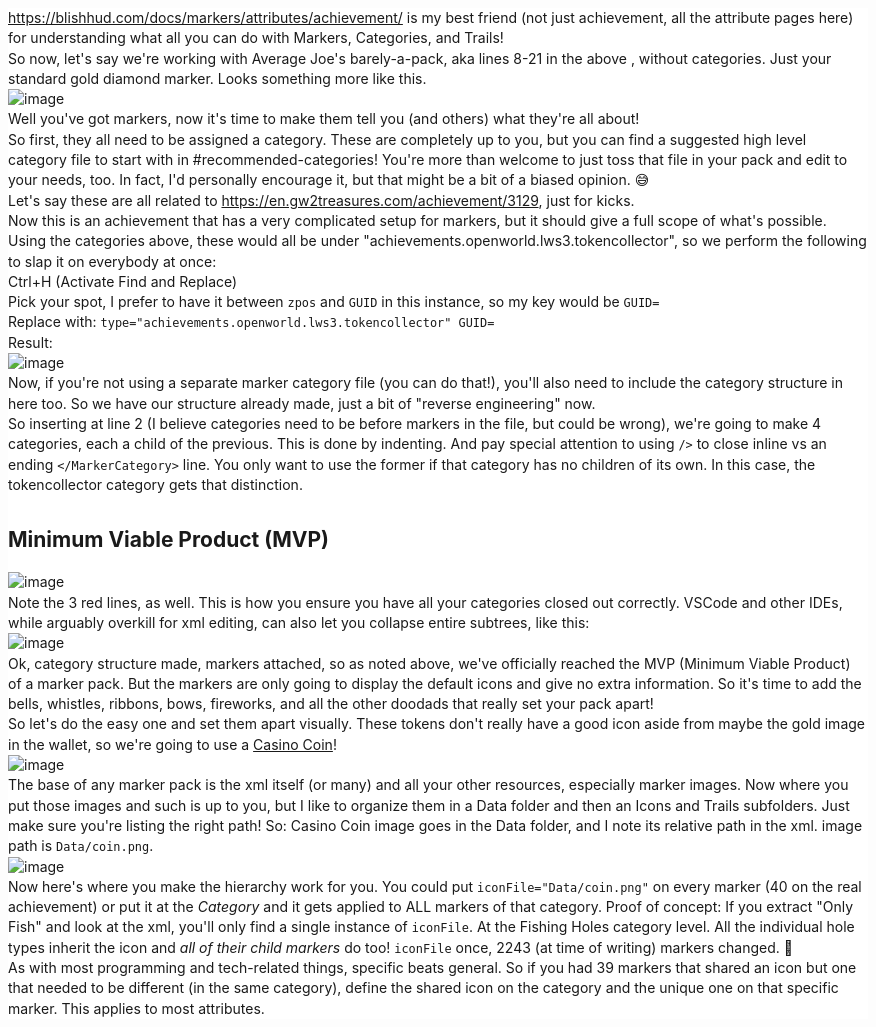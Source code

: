 <https://blishhud.com/docs/markers/attributes/achievement/> is my best friend (not just achievement, all the attribute pages here) for understanding what all you can do with Markers, Categories, and Trails!  
So now, let's say we're working with Average Joe's barely-a-pack, aka lines 8-21 in the above , without categories. Just your standard gold diamond marker. Looks something more like this.  
![image](https://user-images.githubusercontent.com/7094953/177874456-ed5b657c-87d2-4860-98d2-b8d55f96d300.png)  
Well you've got markers, now it's time to make them tell you (and others) what they're all about!  
So first, they all need to be assigned a category. These are completely up to you, but you can find a suggested high level category file to start with in #recommended-categories! You're more than welcome to just toss that file in your pack and edit to your needs, too. In fact, I'd personally encourage it, but that might be a bit of a biased opinion. :sweat_smile:  
Let's say these are all related to https://en.gw2treasures.com/achievement/3129, just for kicks.  
Now this is an achievement that has a very complicated setup for markers, but it should give a full scope of what's possible.  
Using the categories above, these would all be under "achievements.openworld.lws3.tokencollector", so we perform the following to slap it on everybody at once:  
Ctrl+H (Activate Find and Replace)  
Pick your spot, I prefer to have it between `zpos` and `GUID` in this instance, so my key would be `GUID=`  
Replace with: `type="achievements.openworld.lws3.tokencollector" GUID=`  
Result:  
![image](https://user-images.githubusercontent.com/7094953/177875518-e0d8903d-fc18-4e01-adfc-c63466dd1f94.png)  
Now, if you're not using a separate marker category file (you can do that!), you'll also need to include the category structure in here too. So we have our structure already made, just a bit of "reverse engineering" now.  
So inserting at line 2 (I believe categories need to be before markers in the file, but could be wrong), we're going to make 4 categories, each a child of the previous. This is done by indenting. And pay special attention to using `/>` to close inline vs an ending `</MarkerCategory>` line. You only want to use the former if that category has no children of its own. In this case, the tokencollector category gets that distinction.  
## Minimum Viable Product (MVP)
![image](https://user-images.githubusercontent.com/7094953/177875530-22fc49e8-0aab-4a93-b6fe-c8920fcd0338.png)  
Note the 3 red lines, as well. This is how you ensure you have all your categories closed out correctly. VSCode and other IDEs, while arguably overkill for xml editing, can also let you collapse entire subtrees, like this:  
![image](https://user-images.githubusercontent.com/7094953/177875551-8389ff60-43d3-4d05-acb5-5db091ee49b5.png)  
Ok, category structure made, markers attached, so as noted above, we've officially reached the MVP (Minimum Viable Product) of a marker pack. But the markers are only going to display the default icons and give no extra information. So it's time to add the bells, whistles, ribbons, bows, fireworks, and all the other doodads that really set your pack apart!  
So let's do the easy one and set them apart visually. These tokens don't really have a good icon aside from maybe the gold image in the wallet, so we're going to use a [Casino Coin](https://wiki.guildwars2.com/images/5/51/Casino_Coin.png)!  
![image](https://user-images.githubusercontent.com/7094953/177875611-0ce3d1d7-ca47-42bc-bc91-4f1fe26b7571.png)  
The base of any marker pack is the xml itself (or many) and all your other resources, especially marker images. Now where you put those images and such is up to you, but I like to organize them in a Data folder and then an Icons and Trails subfolders. Just make sure you're listing the right path! So: Casino Coin image goes in the Data folder, and I note its relative path in the xml. image path is `Data/coin.png`.  
![image](https://user-images.githubusercontent.com/7094953/177875628-d3ce2d8f-00f5-46bc-824d-3fd50ef140dc.png)  
Now here's where you make the hierarchy work for you. You could put `iconFile="Data/coin.png"` on every marker (40 on the real achievement) or put it at the *Category* and it gets applied to ALL markers of that category. Proof of concept: If you extract "Only Fish" and look at the xml, you'll only find a single instance of `iconFile`. At the Fishing Holes category level. All the individual hole types inherit the icon and *all of their child markers* do too! `iconFile` once, 2243 (at time of writing) markers changed. :muscle:  
As with most programming and tech-related things, specific beats general. So if you had 39 markers that shared an icon but one that needed to be different (in the same category), define the shared icon on the category and the unique one on that specific marker. This applies to most attributes.  